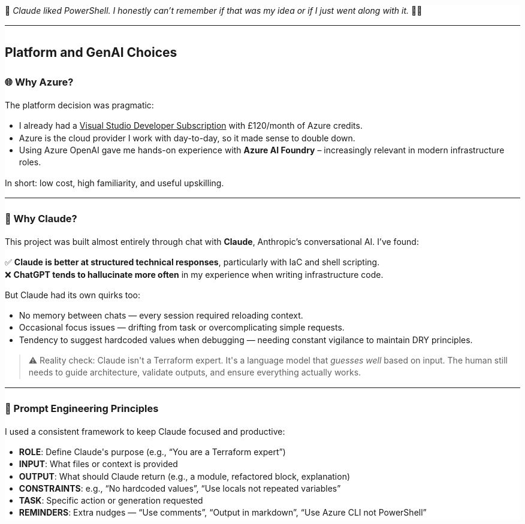 💬 *Claude liked PowerShell. I honestly can’t remember if that was my idea or if I just went along with it.* 🤷‍♂️

---

## Platform and GenAI Choices

### 🌐 Why Azure?

The platform decision was pragmatic:

- I already had a [Visual Studio Developer Subscription](https://learn.microsoft.com/en-us/visualstudio/subscriptions/) with £120/month of Azure credits.
- Azure is the cloud provider I work with day-to-day, so it made sense to double down.
- Using Azure OpenAI gave me hands-on experience with **Azure AI Foundry** – increasingly relevant in modern infrastructure roles.

In short: low cost, high familiarity, and useful upskilling.

---

### 🧠 Why Claude?

This project was built almost entirely through chat with **Claude**, Anthropic’s conversational AI. I’ve found:

✅ **Claude is better at structured technical responses**, particularly with IaC and shell scripting.  
❌ **ChatGPT tends to hallucinate more often** in my experience when writing infrastructure code.

But Claude had its own quirks too:

- No memory between chats — every session required reloading context.
- Occasional focus issues — drifting from task or overcomplicating simple requests.
- Tendency to suggest hardcoded values when debugging — needing constant vigilance to maintain DRY principles.

> ⚠️ Reality check: Claude isn't a Terraform expert. It's a language model that *guesses well* based on input. The human still needs to guide architecture, validate outputs, and ensure everything actually works.

---

### 🤖 Prompt Engineering Principles

I used a consistent framework to keep Claude focused and productive:

- **ROLE**: Define Claude's purpose (e.g., “You are a Terraform expert”)
- **INPUT**: What files or context is provided
- **OUTPUT**: What should Claude return (e.g., a module, refactored block, explanation)
- **CONSTRAINTS**: e.g., “No hardcoded values”, “Use locals not repeated variables”
- **TASK**: Specific action or generation requested
- **REMINDERS**: Extra nudges — “Use comments”, “Output in markdown”, “Use Azure CLI not PowerShell”
